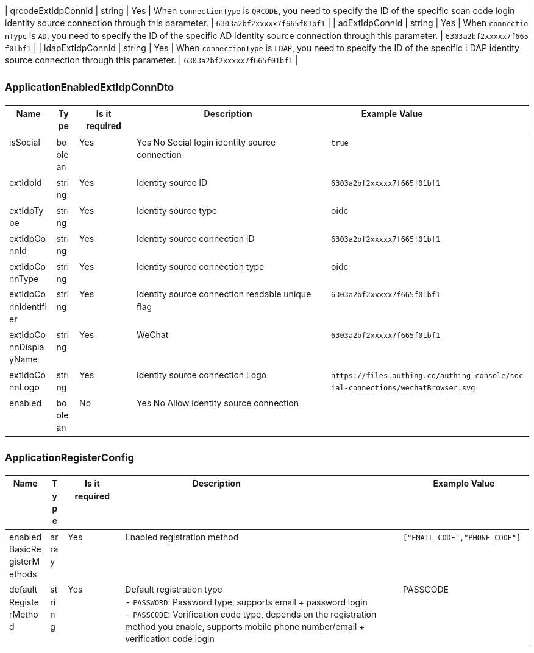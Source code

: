 | qrcodeExtIdpConnId | string | Yes                                          | When `connectionType` is `QRCODE`, you need to specify the ID of the specific scan code login identity source connection through this parameter.                                                                                                                                                                                                                                                                                                                                                                                  | `6303a2bf2xxxxx7f665f01bf1`                  |
| adExtIdpConnId     | string | Yes                                          | When `connectionType` is `AD`, you need to specify the ID of the specific AD identity source connection through this parameter.                                                                                                                                                                                                                                                                                                                                                                                                   | `6303a2bf2xxxxx7f665f01bf1`                  |
| ldapExtIdpConnId   | string | Yes                                          | When `connectionType` is `LDAP`, you need to specify the ID of the specific LDAP identity source connection through this parameter.                                                                                                                                                                                                                                                                                                                                                                                               | `6303a2bf2xxxxx7f665f01bf1`                  |

### <a id="ApplicationEnabledExtIdpConnDto"></a> ApplicationEnabledExtIdpConnDto

| Name                  | Type    | <div style="width:80px">Is it required</div> | <div style="width:300px">Description</div>      | <div style="width:200px">Example Value</div>                                    |
| --------------------- | ------- | -------------------------------------------- | ----------------------------------------------- | ------------------------------------------------------------------------------- |
| isSocial              | boolean | Yes                                          | Yes No Social login identity source connection  | `true`                                                                          |
| extIdpId              | string  | Yes                                          | Identity source ID                              | `6303a2bf2xxxxx7f665f01bf1`                                                     |
| extIdpType            | string  | Yes                                          | Identity source type                            | oidc                                                                            |
| extIdpConnId          | string  | Yes                                          | Identity source connection ID                   | `6303a2bf2xxxxx7f665f01bf1`                                                     |
| extIdpConnType        | string  | Yes                                          | Identity source connection type                 | oidc                                                                            |
| extIdpConnIdentifier  | string  | Yes                                          | Identity source connection readable unique flag | `6303a2bf2xxxxx7f665f01bf1`                                                     |
| extIdpConnDisplayName | string  | Yes                                          | WeChat                                          | `6303a2bf2xxxxx7f665f01bf1`                                                     |
| extIdpConnLogo        | string  | Yes                                          | Identity source connection Logo                 | `https://files.authing.co/authing-console/social-connections/wechatBrowser.svg` |
| enabled               | boolean | No                                           | Yes No Allow identity source connection         |                                                                                 |

### <a id="ApplicationRegisterConfig"></a> ApplicationRegisterConfig

| Name                        | Type   | <div style="width:80px">Is it required</div> | <div style="width:300px">Description</div>                                                                                                                                                                                                           | <div style="width:200px">Example Value</div> |
| --------------------------- | ------ | -------------------------------------------- | ---------------------------------------------------------------------------------------------------------------------------------------------------------------------------------------------------------------------------------------------------- | -------------------------------------------- |
| enabledBasicRegisterMethods | array  | Yes                                          | Enabled registration method                                                                                                                                                                                                                          | `["EMAIL_CODE","PHONE_CODE"]`                |
| defaultRegisterMethod       | string | Yes                                          | Default registration type<br> - `PASSWORD`: Password type, supports email + password login<br> - `PASSCODE`: Verification code type, depends on the registration method you enable, supports mobile phone number/email + verification code login<br> | PASSCODE                                     |
